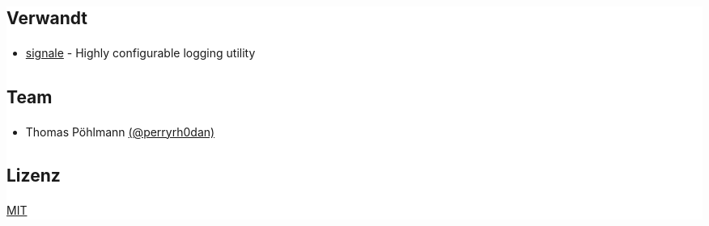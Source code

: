 ## Verwandt

* [signale](https://github.com/klaussinani/signale) - Highly configurable logging utility

## Team

* Thomas Pöhlmann [(@perryrh0dan)](https://github.com/perryrh0dan)

## Lizenz

[MIT](https://github.com/perryrh0dan/taskline/blob/master/license.md)

